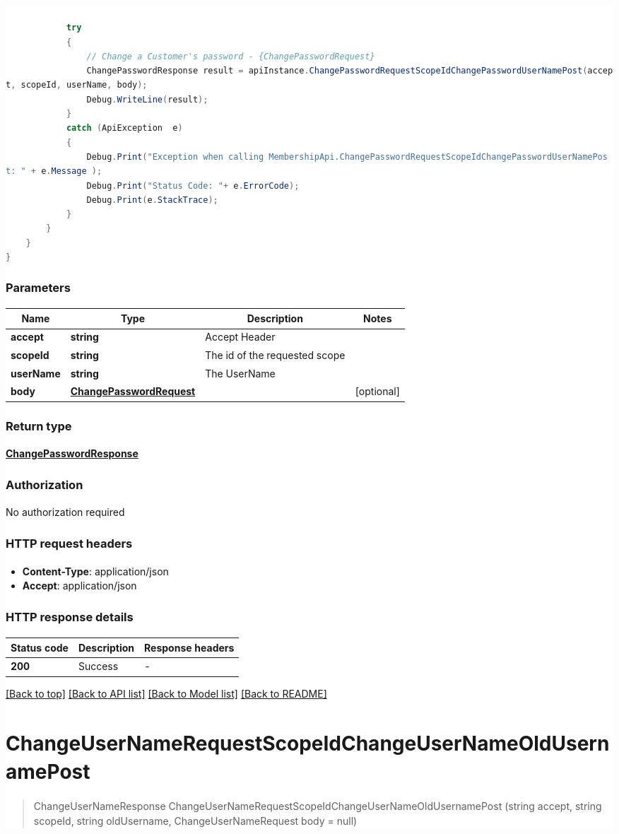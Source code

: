 ```csharp

            try
            {
                // Change a Customer's password - {ChangePasswordRequest}
                ChangePasswordResponse result = apiInstance.ChangePasswordRequestScopeIdChangePasswordUserNamePost(accept, scopeId, userName, body);
                Debug.WriteLine(result);
            }
            catch (ApiException  e)
            {
                Debug.Print("Exception when calling MembershipApi.ChangePasswordRequestScopeIdChangePasswordUserNamePost: " + e.Message );
                Debug.Print("Status Code: "+ e.ErrorCode);
                Debug.Print(e.StackTrace);
            }
        }
    }
}
```

### Parameters

Name | Type | Description  | Notes
------------- | ------------- | ------------- | -------------
 **accept** | **string**| Accept Header | 
 **scopeId** | **string**| The id of the requested scope | 
 **userName** | **string**| The UserName | 
 **body** | [**ChangePasswordRequest**](ChangePasswordRequest.md)|  | [optional] 

### Return type

[**ChangePasswordResponse**](ChangePasswordResponse.md)

### Authorization

No authorization required

### HTTP request headers

 - **Content-Type**: application/json
 - **Accept**: application/json


### HTTP response details
| Status code | Description | Response headers |
|-------------|-------------|------------------|
| **200** | Success |  -  |

[[Back to top]](#) [[Back to API list]](../README.md#documentation-for-api-endpoints) [[Back to Model list]](../README.md#documentation-for-models) [[Back to README]](../README.md)

<a name="changeusernamerequestscopeidchangeusernameoldusernamepost"></a>
# **ChangeUserNameRequestScopeIdChangeUserNameOldUsernamePost**
> ChangeUserNameResponse ChangeUserNameRequestScopeIdChangeUserNameOldUsernamePost (string accept, string scopeId, string oldUsername, ChangeUserNameRequest body = null)

